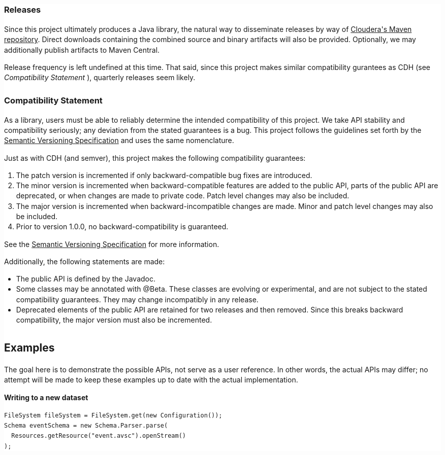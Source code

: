 [cdh-users]: https://groups.google.com/a/cloudera.org/forum/?fromgroups#!forum/cdh-user

### Releases

Since this project ultimately produces a Java library, the natural way to
disseminate releases by way of [Cloudera's Maven repository][]. Direct downloads
containing the combined source and binary artifacts will also be provided.
Optionally, we may additionally publish artifacts to Maven Central.

Release frequency is left undefined at this time. That said, since this project
makes similar compatibility gurantees as CDH (see _Compatibility Statement_ ),
quarterly releases seem likely.

[Cloudera's Maven repository]: http://repository.cloudera.com

### Compatibility Statement

As a library, users must be able to reliably determine the intended
compatibility of this project. We take API stability and compatibility
seriously; any deviation from the stated guarantees is a bug. This project
follows the guidelines set forth by the [Semantic Versioning
Specification][semver] and uses the same nomenclature.

Just as with CDH (and semver), this project makes the following compatibility
guarantees:

1. The patch version is incremented if only backward-compatible bug fixes are
   introduced.
1. The minor version is incremented when backward-compatible features are added
   to the public API, parts of the public API are deprecated, or when changes
   are made to private code. Patch level changes may also be included.
1. The major version is incremented when backward-incompatible changes are made.
   Minor and patch level changes may also be included.
1. Prior to version 1.0.0, no backward-compatibility is guaranteed.

See the [Semantic Versioning Specification][semver] for more information.

Additionally, the following statements are made:

* The public API is defined by the Javadoc.
* Some classes may be annotated with @Beta. These classes are evolving or
  experimental, and are not subject to the stated compatibility guarantees. They
  may change incompatibly in any release.
* Deprecated elements of the public API are retained for two releases and then
  removed. Since this breaks backward compatibility, the major version must also
  be incremented.

[semver]: http://semver.org/

## Examples

The goal here is to demonstrate the possible APIs, not serve as a user
reference. In other words, the actual APIs may differ; no attempt will be made
to keep these examples up to date with the actual implementation.

**Writing to a new dataset**

    FileSystem fileSystem = FileSystem.get(new Configuration());
    Schema eventSchema = new Schema.Parser.parse(
      Resources.getResource("event.avsc").openStream()
    );


[Avro]: http://avro.apache.org/ "Apache Avro"
[POJO]: http://en.wikipedia.org/wiki/POJO "Plain Old Java Object"
[JPA]: http://en.wikipedia.org/wiki/Java_Persistence_API "Java Persistance API"
[avro-gr]: http://avro.apache.org/docs/current/api/java/org/apache/avro/generic/GenericRecord.html "Avro - GenericRecord Interface"
[avro-cg]: http://avro.apache.org/docs/current/gettingstartedjava.html#Serializing+and+deserializing+with+code+generation "Avro - Serializing and deserializing with code generation"
[hcat]: http://incubator.apache.org/hcatalog/ "Apache HCatalog"